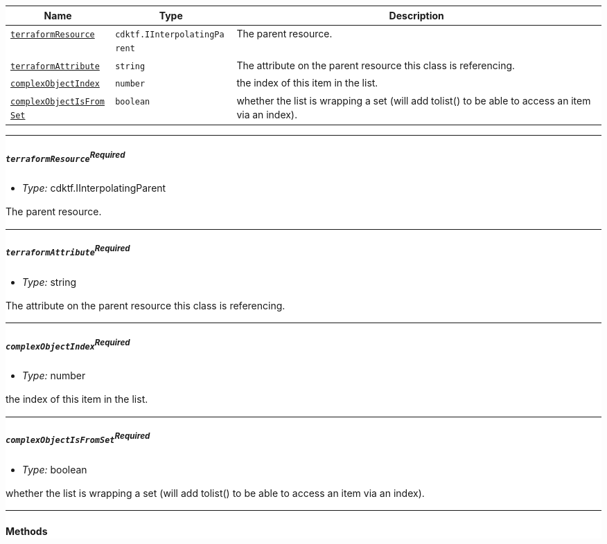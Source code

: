| **Name** | **Type** | **Description** |
| --- | --- | --- |
| <code><a href="#@cdktf/provider-nomad.externalVolume.ExternalVolumeCapabilityOutputReference.Initializer.parameter.terraformResource">terraformResource</a></code> | <code>cdktf.IInterpolatingParent</code> | The parent resource. |
| <code><a href="#@cdktf/provider-nomad.externalVolume.ExternalVolumeCapabilityOutputReference.Initializer.parameter.terraformAttribute">terraformAttribute</a></code> | <code>string</code> | The attribute on the parent resource this class is referencing. |
| <code><a href="#@cdktf/provider-nomad.externalVolume.ExternalVolumeCapabilityOutputReference.Initializer.parameter.complexObjectIndex">complexObjectIndex</a></code> | <code>number</code> | the index of this item in the list. |
| <code><a href="#@cdktf/provider-nomad.externalVolume.ExternalVolumeCapabilityOutputReference.Initializer.parameter.complexObjectIsFromSet">complexObjectIsFromSet</a></code> | <code>boolean</code> | whether the list is wrapping a set (will add tolist() to be able to access an item via an index). |

---

##### `terraformResource`<sup>Required</sup> <a name="terraformResource" id="@cdktf/provider-nomad.externalVolume.ExternalVolumeCapabilityOutputReference.Initializer.parameter.terraformResource"></a>

- *Type:* cdktf.IInterpolatingParent

The parent resource.

---

##### `terraformAttribute`<sup>Required</sup> <a name="terraformAttribute" id="@cdktf/provider-nomad.externalVolume.ExternalVolumeCapabilityOutputReference.Initializer.parameter.terraformAttribute"></a>

- *Type:* string

The attribute on the parent resource this class is referencing.

---

##### `complexObjectIndex`<sup>Required</sup> <a name="complexObjectIndex" id="@cdktf/provider-nomad.externalVolume.ExternalVolumeCapabilityOutputReference.Initializer.parameter.complexObjectIndex"></a>

- *Type:* number

the index of this item in the list.

---

##### `complexObjectIsFromSet`<sup>Required</sup> <a name="complexObjectIsFromSet" id="@cdktf/provider-nomad.externalVolume.ExternalVolumeCapabilityOutputReference.Initializer.parameter.complexObjectIsFromSet"></a>

- *Type:* boolean

whether the list is wrapping a set (will add tolist() to be able to access an item via an index).

---

#### Methods <a name="Methods" id="Methods"></a>
